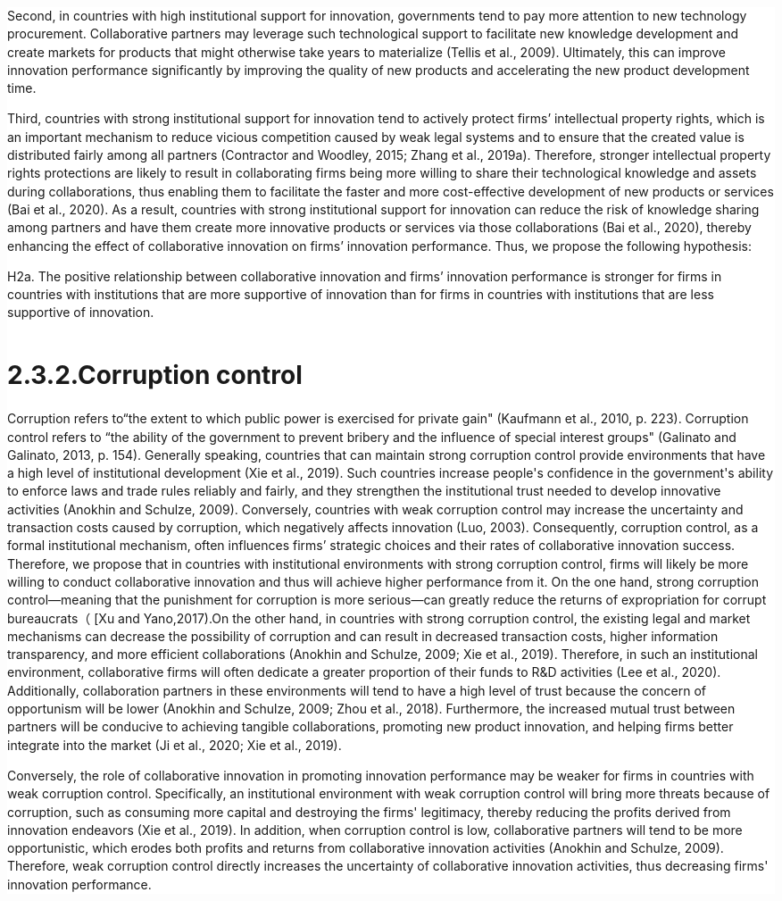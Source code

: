 Second, in countries with high institutional support for innovation, governments tend to pay more attention to new technology procurement. Collaborative partners may leverage such technological support to facilitate new knowledge development and create markets for products that might otherwise take years to materialize (Tellis et al., 2009). Ultimately, this can improve innovation performance significantly by improving the quality of new products and accelerating the new product development time.  

Third, countries with strong institutional support for innovation tend to actively protect firms’ intellectual property rights, which is an important mechanism to reduce vicious competition caused by weak legal systems and to ensure that the created value is distributed fairly among all partners (Contractor and Woodley, 2015; Zhang et al., 2019a). Therefore, stronger intellectual property rights protections are likely to result in collaborating firms being more willing to share their technological knowledge and assets during collaborations, thus enabling them to facilitate the faster and more cost-effective development of new products or services (Bai et al., 2020). As a result, countries with strong institutional support for innovation can reduce the risk of knowledge sharing among partners and have them create more innovative products or services via those collaborations (Bai et al., 2020), thereby enhancing the effect of collaborative innovation on firms’ innovation performance. Thus, we propose the following hypothesis:  

H2a. The positive relationship between collaborative innovation and firms’ innovation performance is stronger for firms in countries with institutions that are more supportive of innovation than for firms in countries with institutions that are less supportive of innovation.  

# 2.3.2.Corruption control  

Corruption refers to“the extent to which public power is exercised for private gain" (Kaufmann et al., 2010, p. 223). Corruption control refers to “the ability of the government to prevent bribery and the influence of special interest groups" (Galinato and Galinato, 2013, p. 154). Generally speaking, countries that can maintain strong corruption control provide environments that have a high level of institutional development (Xie et al., 2019). Such countries increase people's confidence in the government's ability to enforce laws and trade rules reliably and fairly, and they strengthen the institutional trust needed to develop innovative activities (Anokhin and Schulze, 2009). Conversely, countries with weak corruption control may increase the uncertainty and transaction costs caused by corruption, which negatively affects innovation (Luo, 2003). Consequently, corruption control, as a formal institutional mechanism, often influences firms’ strategic choices and their rates of collaborative innovation success. Therefore, we propose that in countries with institutional environments with strong corruption control, firms will likely be more willing to conduct collaborative innovation and thus will achieve higher performance from it. On the one hand, strong corruption control—meaning that the punishment for corruption is more serious—can greatly reduce the returns of expropriation for corrupt bureaucrats（ $\mathrm{[Xu}$ and Yano,2017).On the other hand, in countries with strong corruption control, the existing legal and market mechanisms can decrease the possibility of corruption and can result in decreased transaction costs, higher information transparency, and more efficient collaborations (Anokhin and Schulze, 2009; Xie et al., 2019). Therefore, in such an institutional environment, collaborative firms will often dedicate a greater proportion of their funds to R&D activities (Lee et al., 2020). Additionally, collaboration partners in these environments will tend to have a high level of trust because the concern of opportunism will be lower (Anokhin and Schulze, 2009; Zhou et al., 2018). Furthermore, the increased mutual trust between partners will be conducive to achieving tangible collaborations, promoting new product innovation, and helping firms better integrate into the market (Ji et al., 2020; Xie et al., 2019).  

Conversely, the role of collaborative innovation in promoting innovation performance may be weaker for firms in countries with weak corruption control. Specifically, an institutional environment with weak corruption control will bring more threats because of corruption, such as consuming more capital and destroying the firms' legitimacy, thereby reducing the profits derived from innovation endeavors (Xie et al., 2019). In addition, when corruption control is low, collaborative partners will tend to be more opportunistic, which erodes both profits and returns from collaborative innovation activities (Anokhin and Schulze, 2009). Therefore, weak corruption control directly increases the uncertainty of collaborative innovation activities, thus decreasing firms' innovation performance.  
